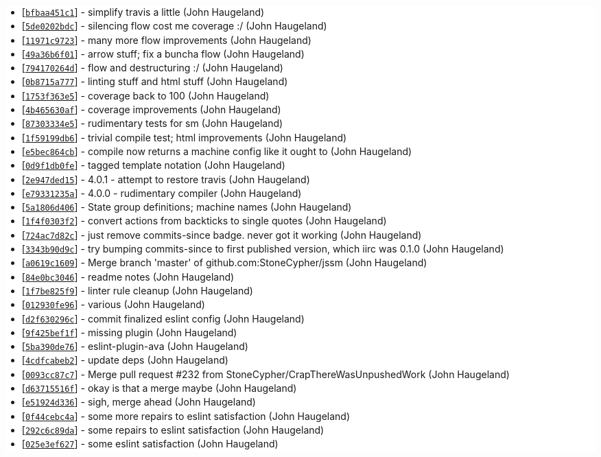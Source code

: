 * [[`bfbaa451c1`](https://github.com/StoneCypher/jssm/commit/bfbaa451c1)] - simplify travis a little (John Haugeland) 
* [[`5de0202bdc`](https://github.com/StoneCypher/jssm/commit/5de0202bdc)] - silencing flow cost me coverage :/ (John Haugeland) 
* [[`11971c9723`](https://github.com/StoneCypher/jssm/commit/11971c9723)] - many more flow improvements (John Haugeland) 
* [[`49a36b6f01`](https://github.com/StoneCypher/jssm/commit/49a36b6f01)] - arrow stuff; fix a buncha flow (John Haugeland) 
* [[`794170264d`](https://github.com/StoneCypher/jssm/commit/794170264d)] - flow and destructuring :/ (John Haugeland) 
* [[`0b8715a777`](https://github.com/StoneCypher/jssm/commit/0b8715a777)] - linting stuff and html stuff (John Haugeland) 
* [[`1753f363e5`](https://github.com/StoneCypher/jssm/commit/1753f363e5)] - coverage back to 100 (John Haugeland) 
* [[`4b465630af`](https://github.com/StoneCypher/jssm/commit/4b465630af)] - coverage improvements (John Haugeland) 
* [[`87303334e5`](https://github.com/StoneCypher/jssm/commit/87303334e5)] - rudimentary tests for sm (John Haugeland) 
* [[`1f59199db6`](https://github.com/StoneCypher/jssm/commit/1f59199db6)] - trivial compile test; html improvements (John Haugeland) 
* [[`e5bec864cb`](https://github.com/StoneCypher/jssm/commit/e5bec864cb)] - compile now returns a machine config like it ought to (John Haugeland) 
* [[`0d9f1db0fe`](https://github.com/StoneCypher/jssm/commit/0d9f1db0fe)] - tagged template notation (John Haugeland) 
* [[`2e947ded15`](https://github.com/StoneCypher/jssm/commit/2e947ded15)] - 4.0.1 - attempt to restore travis (John Haugeland) 
* [[`e79331235a`](https://github.com/StoneCypher/jssm/commit/e79331235a)] - 4.0.0 - rudimentary compiler (John Haugeland) 
* [[`5a1806d406`](https://github.com/StoneCypher/jssm/commit/5a1806d406)] - State group definitions; machine names (John Haugeland) 
* [[`1f4f0303f2`](https://github.com/StoneCypher/jssm/commit/1f4f0303f2)] - convert actions from backticks to single quotes (John Haugeland) 
* [[`724ac7d82c`](https://github.com/StoneCypher/jssm/commit/724ac7d82c)] - just remove commits-since badge.  never got it working (John Haugeland) 
* [[`3343b90d9c`](https://github.com/StoneCypher/jssm/commit/3343b90d9c)] - try bumping commits-since to first published version, which iirc was 0.1.0 (John Haugeland) 
* [[`a0619c1609`](https://github.com/StoneCypher/jssm/commit/a0619c1609)] - Merge branch 'master' of github.com:StoneCypher/jssm (John Haugeland) 
* [[`84e0bc3046`](https://github.com/StoneCypher/jssm/commit/84e0bc3046)] - readme notes (John Haugeland) 
* [[`1f7be825f9`](https://github.com/StoneCypher/jssm/commit/1f7be825f9)] - linter rule cleanup (John Haugeland) 
* [[`012930fe96`](https://github.com/StoneCypher/jssm/commit/012930fe96)] - various (John Haugeland) 
* [[`d2f630296c`](https://github.com/StoneCypher/jssm/commit/d2f630296c)] - commit finalized eslint config (John Haugeland) 
* [[`9f425bef1f`](https://github.com/StoneCypher/jssm/commit/9f425bef1f)] - missing plugin (John Haugeland) 
* [[`5ba390de76`](https://github.com/StoneCypher/jssm/commit/5ba390de76)] - eslint-plugin-ava (John Haugeland) 
* [[`4cdfcabeb2`](https://github.com/StoneCypher/jssm/commit/4cdfcabeb2)] - update deps (John Haugeland) 
* [[`0093cc87c7`](https://github.com/StoneCypher/jssm/commit/0093cc87c7)] - Merge pull request #232 from StoneCypher/CrapThereWasUnpushedWork (John Haugeland) 
* [[`d63715516f`](https://github.com/StoneCypher/jssm/commit/d63715516f)] - okay is that a merge maybe (John Haugeland) 
* [[`e51924d336`](https://github.com/StoneCypher/jssm/commit/e51924d336)] - sigh, merge ahead (John Haugeland) 
* [[`0f44cebc4a`](https://github.com/StoneCypher/jssm/commit/0f44cebc4a)] - some more repairs to eslint satisfaction (John Haugeland) 
* [[`292c6c89da`](https://github.com/StoneCypher/jssm/commit/292c6c89da)] - some repairs to eslint satisfaction (John Haugeland) 
* [[`025e3ef627`](https://github.com/StoneCypher/jssm/commit/025e3ef627)] - some eslint satisfaction (John Haugeland) 